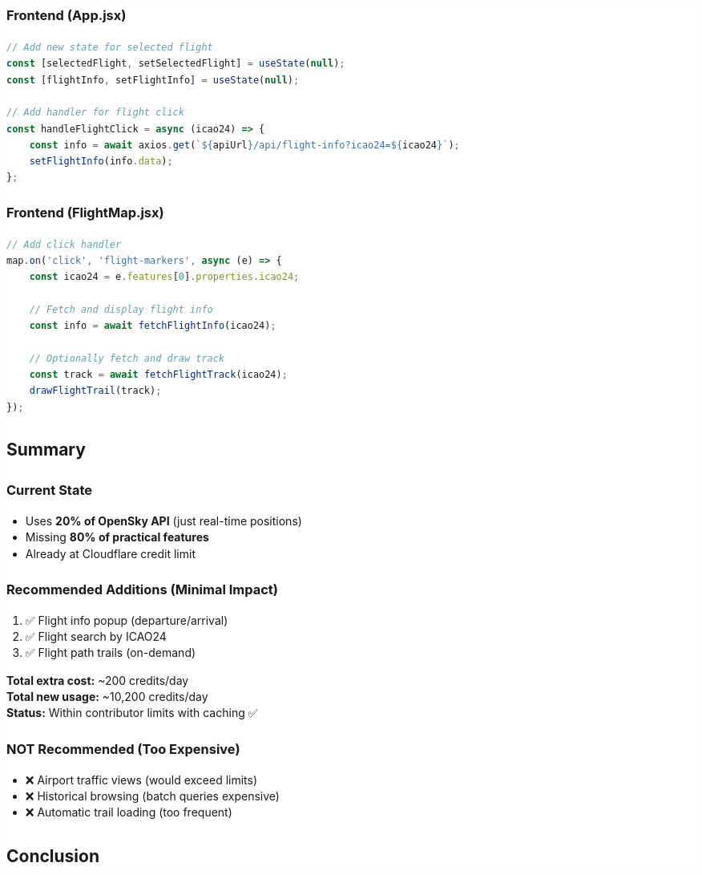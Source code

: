 ### Frontend (App.jsx)
```javascript
// Add new state for selected flight
const [selectedFlight, setSelectedFlight] = useState(null);
const [flightInfo, setFlightInfo] = useState(null);

// Add handler for flight click
const handleFlightClick = async (icao24) => {
    const info = await axios.get(`${apiUrl}/api/flight-info?icao24=${icao24}`);
    setFlightInfo(info.data);
};
```

### Frontend (FlightMap.jsx)
```javascript
// Add click handler
map.on('click', 'flight-markers', async (e) => {
    const icao24 = e.features[0].properties.icao24;
    
    // Fetch and display flight info
    const info = await fetchFlightInfo(icao24);
    
    // Optionally fetch and draw track
    const track = await fetchFlightTrack(icao24);
    drawFlightTrail(track);
});
```

## Summary

### Current State
- Uses **20% of OpenSky API** (just real-time positions)
- Missing **80% of practical features**
- Already at Cloudflare credit limit

### Recommended Additions (Minimal Impact)
1. ✅ Flight info popup (departure/arrival)
2. ✅ Flight search by ICAO24
3. ✅ Flight path trails (on-demand)

**Total extra cost:** ~200 credits/day  
**Total new usage:** ~10,200 credits/day  
**Status:** Within contributor limits with caching ✅

### NOT Recommended (Too Expensive)
- ❌ Airport traffic views (would exceed limits)
- ❌ Historical browsing (batch queries expensive)
- ❌ Automatic trail loading (too frequent)

## Conclusion
